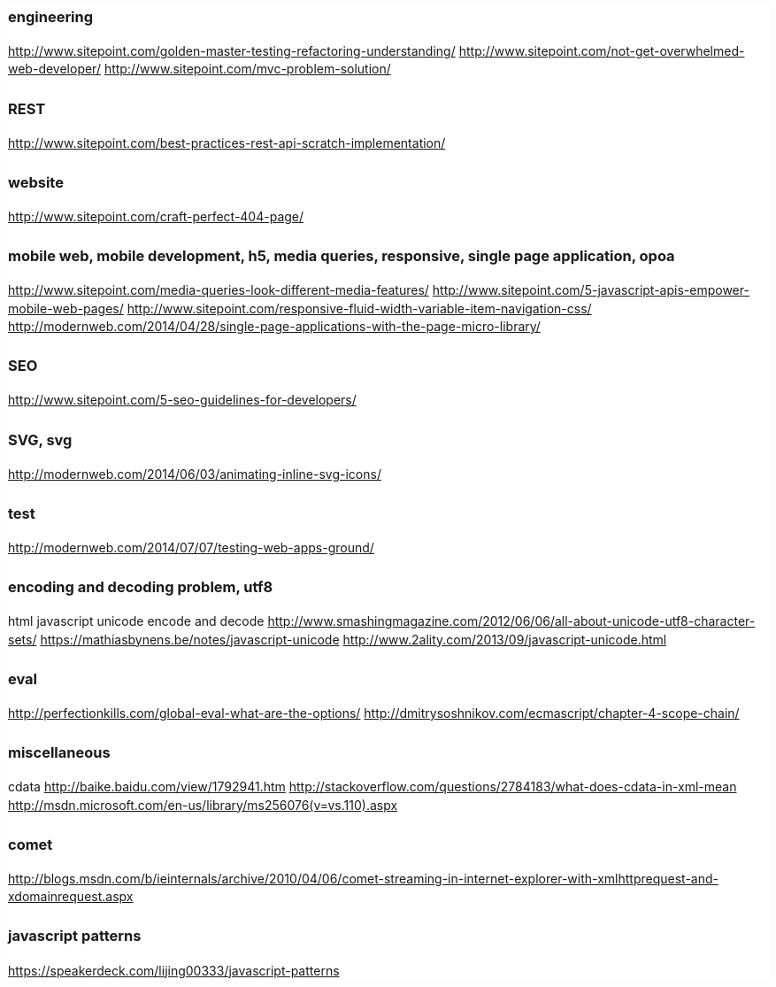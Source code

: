 ### engineering
<http://www.sitepoint.com/golden-master-testing-refactoring-understanding/>
<http://www.sitepoint.com/not-get-overwhelmed-web-developer/>
<http://www.sitepoint.com/mvc-problem-solution/>

### REST
<http://www.sitepoint.com/best-practices-rest-api-scratch-implementation/>

### website
<http://www.sitepoint.com/craft-perfect-404-page/>

### mobile web, mobile development, h5, media queries, responsive, single page application, opoa
<http://www.sitepoint.com/media-queries-look-different-media-features/>
<http://www.sitepoint.com/5-javascript-apis-empower-mobile-web-pages/>
<http://www.sitepoint.com/responsive-fluid-width-variable-item-navigation-css/>
<http://modernweb.com/2014/04/28/single-page-applications-with-the-page-micro-library/>

### SEO
<http://www.sitepoint.com/5-seo-guidelines-for-developers/>

### SVG, svg
<http://modernweb.com/2014/06/03/animating-inline-svg-icons/>

### test
<http://modernweb.com/2014/07/07/testing-web-apps-ground/>

### encoding and decoding problem, utf8
html javascript unicode encode and decode
<http://www.smashingmagazine.com/2012/06/06/all-about-unicode-utf8-character-sets/>
<https://mathiasbynens.be/notes/javascript-unicode>
<http://www.2ality.com/2013/09/javascript-unicode.html>

### eval
<http://perfectionkills.com/global-eval-what-are-the-options/>
<http://dmitrysoshnikov.com/ecmascript/chapter-4-scope-chain/>

### miscellaneous
cdata
<http://baike.baidu.com/view/1792941.htm>
<http://stackoverflow.com/questions/2784183/what-does-cdata-in-xml-mean>
<http://msdn.microsoft.com/en-us/library/ms256076(v=vs.110).aspx>

### comet
<http://blogs.msdn.com/b/ieinternals/archive/2010/04/06/comet-streaming-in-internet-explorer-with-xmlhttprequest-and-xdomainrequest.aspx>

### javascript patterns
<https://speakerdeck.com/lijing00333/javascript-patterns>
